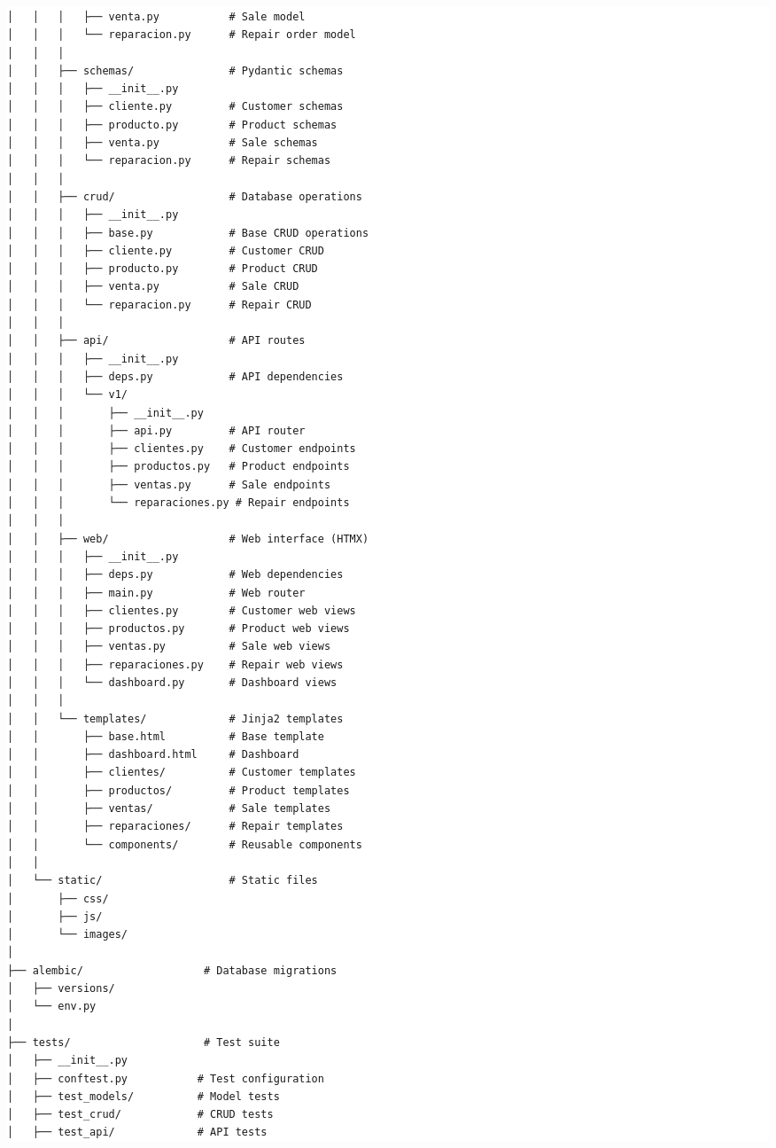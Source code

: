 ```
│   │   │   ├── venta.py           # Sale model
│   │   │   └── reparacion.py      # Repair order model
│   │   │
│   │   ├── schemas/               # Pydantic schemas
│   │   │   ├── __init__.py
│   │   │   ├── cliente.py         # Customer schemas
│   │   │   ├── producto.py        # Product schemas
│   │   │   ├── venta.py           # Sale schemas
│   │   │   └── reparacion.py      # Repair schemas
│   │   │
│   │   ├── crud/                  # Database operations
│   │   │   ├── __init__.py
│   │   │   ├── base.py            # Base CRUD operations
│   │   │   ├── cliente.py         # Customer CRUD
│   │   │   ├── producto.py        # Product CRUD
│   │   │   ├── venta.py           # Sale CRUD
│   │   │   └── reparacion.py      # Repair CRUD
│   │   │
│   │   ├── api/                   # API routes
│   │   │   ├── __init__.py
│   │   │   ├── deps.py            # API dependencies
│   │   │   └── v1/
│   │   │       ├── __init__.py
│   │   │       ├── api.py         # API router
│   │   │       ├── clientes.py    # Customer endpoints
│   │   │       ├── productos.py   # Product endpoints
│   │   │       ├── ventas.py      # Sale endpoints
│   │   │       └── reparaciones.py # Repair endpoints
│   │   │
│   │   ├── web/                   # Web interface (HTMX)
│   │   │   ├── __init__.py
│   │   │   ├── deps.py            # Web dependencies  
│   │   │   ├── main.py            # Web router
│   │   │   ├── clientes.py        # Customer web views
│   │   │   ├── productos.py       # Product web views
│   │   │   ├── ventas.py          # Sale web views
│   │   │   ├── reparaciones.py    # Repair web views
│   │   │   └── dashboard.py       # Dashboard views
│   │   │
│   │   └── templates/             # Jinja2 templates
│   │       ├── base.html          # Base template
│   │       ├── dashboard.html     # Dashboard
│   │       ├── clientes/          # Customer templates
│   │       ├── productos/         # Product templates
│   │       ├── ventas/            # Sale templates
│   │       ├── reparaciones/      # Repair templates
│   │       └── components/        # Reusable components
│   │
│   └── static/                    # Static files
│       ├── css/
│       ├── js/
│       └── images/
│
├── alembic/                   # Database migrations
│   ├── versions/
│   └── env.py
│
├── tests/                     # Test suite
│   ├── __init__.py
│   ├── conftest.py           # Test configuration
│   ├── test_models/          # Model tests
│   ├── test_crud/            # CRUD tests
│   ├── test_api/             # API tests
```